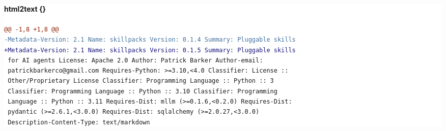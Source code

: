 #### html2text {}

```diff
@@ -1,8 +1,8 @@
-Metadata-Version: 2.1 Name: skillpacks Version: 0.1.4 Summary: Pluggable skills
+Metadata-Version: 2.1 Name: skillpacks Version: 0.1.5 Summary: Pluggable skills
 for AI agents License: Apache 2.0 Author: Patrick Barker Author-email:
 patrickbarkerco@gmail.com Requires-Python: >=3.10,<4.0 Classifier: License ::
 Other/Proprietary License Classifier: Programming Language :: Python :: 3
 Classifier: Programming Language :: Python :: 3.10 Classifier: Programming
 Language :: Python :: 3.11 Requires-Dist: mllm (>=0.1.6,<0.2.0) Requires-Dist:
 pydantic (>=2.6.1,<3.0.0) Requires-Dist: sqlalchemy (>=2.0.27,<3.0.0)
 Description-Content-Type: text/markdown
```

